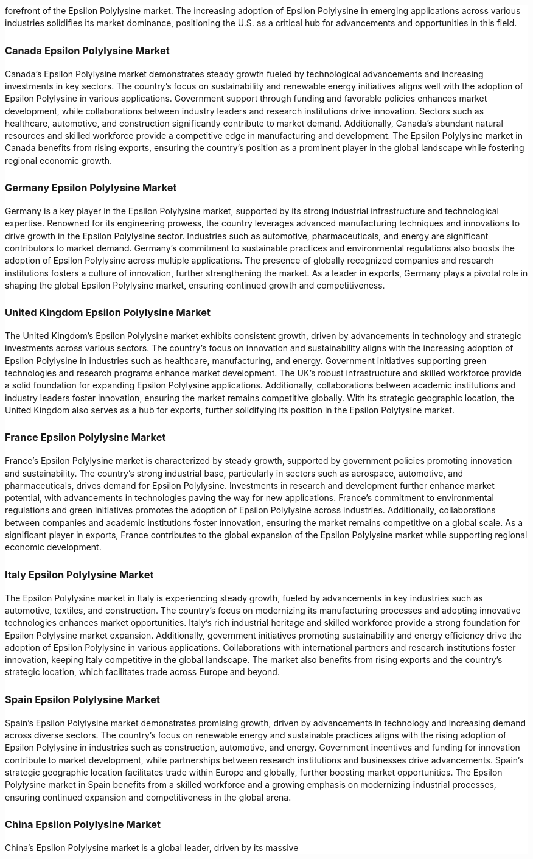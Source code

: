 forefront of the Epsilon Polylysine market. The increasing adoption of Epsilon Polylysine in emerging applications across various industries solidifies its market dominance, positioning the U.S. as a critical hub for advancements and opportunities in this field.</p><h3>Canada Epsilon Polylysine Market</h3><p>Canada&rsquo;s Epsilon Polylysine market demonstrates steady growth fueled by technological advancements and increasing investments in key sectors. The country&rsquo;s focus on sustainability and renewable energy initiatives aligns well with the adoption of Epsilon Polylysine in various applications. Government support through funding and favorable policies enhances market development, while collaborations between industry leaders and research institutions drive innovation. Sectors such as healthcare, automotive, and construction significantly contribute to market demand. Additionally, Canada&rsquo;s abundant natural resources and skilled workforce provide a competitive edge in manufacturing and development. The Epsilon Polylysine market in Canada benefits from rising exports, ensuring the country&rsquo;s position as a prominent player in the global landscape while fostering regional economic growth.</p><h3>Germany Epsilon Polylysine Market</h3><p>Germany is a key player in the Epsilon Polylysine market, supported by its strong industrial infrastructure and technological expertise. Renowned for its engineering prowess, the country leverages advanced manufacturing techniques and innovations to drive growth in the Epsilon Polylysine sector. Industries such as automotive, pharmaceuticals, and energy are significant contributors to market demand. Germany&rsquo;s commitment to sustainable practices and environmental regulations also boosts the adoption of Epsilon Polylysine across multiple applications. The presence of globally recognized companies and research institutions fosters a culture of innovation, further strengthening the market. As a leader in exports, Germany plays a pivotal role in shaping the global Epsilon Polylysine market, ensuring continued growth and competitiveness.</p><h3>United Kingdom Epsilon Polylysine Market</h3><p>The United Kingdom&rsquo;s Epsilon Polylysine market exhibits consistent growth, driven by advancements in technology and strategic investments across various sectors. The country&rsquo;s focus on innovation and sustainability aligns with the increasing adoption of Epsilon Polylysine in industries such as healthcare, manufacturing, and energy. Government initiatives supporting green technologies and research programs enhance market development. The UK&rsquo;s robust infrastructure and skilled workforce provide a solid foundation for expanding Epsilon Polylysine applications. Additionally, collaborations between academic institutions and industry leaders foster innovation, ensuring the market remains competitive globally. With its strategic geographic location, the United Kingdom also serves as a hub for exports, further solidifying its position in the Epsilon Polylysine market.</p><h3>France Epsilon Polylysine Market</h3><p>France&rsquo;s Epsilon Polylysine market is characterized by steady growth, supported by government policies promoting innovation and sustainability. The country&rsquo;s strong industrial base, particularly in sectors such as aerospace, automotive, and pharmaceuticals, drives demand for Epsilon Polylysine. Investments in research and development further enhance market potential, with advancements in technologies paving the way for new applications. France&rsquo;s commitment to environmental regulations and green initiatives promotes the adoption of Epsilon Polylysine across industries. Additionally, collaborations between companies and academic institutions foster innovation, ensuring the market remains competitive on a global scale. As a significant player in exports, France contributes to the global expansion of the Epsilon Polylysine market while supporting regional economic development.</p><h3>Italy Epsilon Polylysine Market</h3><p>The Epsilon Polylysine market in Italy is experiencing steady growth, fueled by advancements in key industries such as automotive, textiles, and construction. The country&rsquo;s focus on modernizing its manufacturing processes and adopting innovative technologies enhances market opportunities. Italy&rsquo;s rich industrial heritage and skilled workforce provide a strong foundation for Epsilon Polylysine market expansion. Additionally, government initiatives promoting sustainability and energy efficiency drive the adoption of Epsilon Polylysine in various applications. Collaborations with international partners and research institutions foster innovation, keeping Italy competitive in the global landscape. The market also benefits from rising exports and the country&rsquo;s strategic location, which facilitates trade across Europe and beyond.</p><h3>Spain Epsilon Polylysine Market</h3><p>Spain&rsquo;s Epsilon Polylysine market demonstrates promising growth, driven by advancements in technology and increasing demand across diverse sectors. The country&rsquo;s focus on renewable energy and sustainable practices aligns with the rising adoption of Epsilon Polylysine in industries such as construction, automotive, and energy. Government incentives and funding for innovation contribute to market development, while partnerships between research institutions and businesses drive advancements. Spain&rsquo;s strategic geographic location facilitates trade within Europe and globally, further boosting market opportunities. The Epsilon Polylysine market in Spain benefits from a skilled workforce and a growing emphasis on modernizing industrial processes, ensuring continued expansion and competitiveness in the global arena.</p><h3>China Epsilon Polylysine Market</h3><p>China&rsquo;s Epsilon Polylysine market is a global leader, driven by its massive